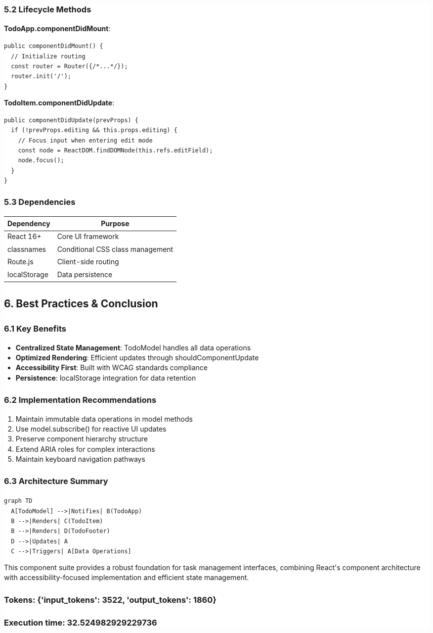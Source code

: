 ### 5.2 Lifecycle Methods
**TodoApp.componentDidMount**:
```tsx
public componentDidMount() {
  // Initialize routing
  const router = Router({/*...*/});
  router.init('/');
}
```

**TodoItem.componentDidUpdate**:
```tsx
public componentDidUpdate(prevProps) {
  if (!prevProps.editing && this.props.editing) {
    // Focus input when entering edit mode
    const node = ReactDOM.findDOMNode(this.refs.editField);
    node.focus();
  }
}
```

### 5.3 Dependencies
| Dependency       | Purpose                          |
|------------------|----------------------------------|
| React 16+        | Core UI framework                |
| classnames       | Conditional CSS class management |
| Route.js         | Client-side routing              |
| localStorage     | Data persistence                 |

## 6. Best Practices & Conclusion

### 6.1 Key Benefits
- **Centralized State Management**: TodoModel handles all data operations
- **Optimized Rendering**: Efficient updates through shouldComponentUpdate
- **Accessibility First**: Built with WCAG standards compliance
- **Persistence**: localStorage integration for data retention

### 6.2 Implementation Recommendations
1. Maintain immutable data operations in model methods
2. Use model.subscribe() for reactive UI updates
3. Preserve component hierarchy structure
4. Extend ARIA roles for complex interactions
5. Maintain keyboard navigation pathways

### 6.3 Architecture Summary
```mermaid
graph TD
  A[TodoModel] -->|Notifies| B(TodoApp)
  B -->|Renders| C(TodoItem)
  B -->|Renders| D(TodoFooter)
  D -->|Updates| A
  C -->|Triggers| A[Data Operations]
```

This component suite provides a robust foundation for task management interfaces, combining React's component architecture with accessibility-focused implementation and efficient state management.

### Tokens: {'input_tokens': 3522, 'output_tokens': 1860}
### Execution time: 32.524982929229736
